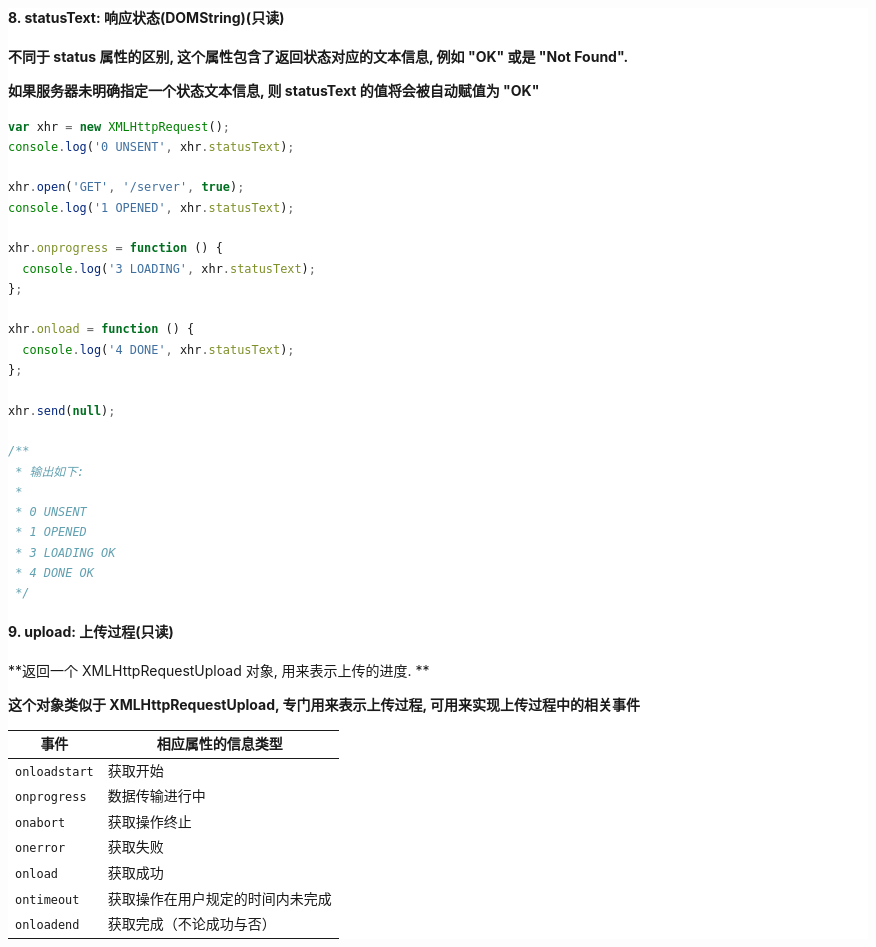 
#### 8. statusText: 响应状态(DOMString)(只读)

**不同于 status 属性的区别, 这个属性包含了返回状态对应的文本信息, 例如 "OK" 或是 "Not Found".**

**如果服务器未明确指定一个状态文本信息, 则 statusText 的值将会被自动赋值为 "OK"**

```javascript
var xhr = new XMLHttpRequest();
console.log('0 UNSENT', xhr.statusText);

xhr.open('GET', '/server', true);
console.log('1 OPENED', xhr.statusText);

xhr.onprogress = function () {
  console.log('3 LOADING', xhr.statusText);
};

xhr.onload = function () {
  console.log('4 DONE', xhr.statusText);
};

xhr.send(null);

/**
 * 输出如下:
 *
 * 0 UNSENT
 * 1 OPENED
 * 3 LOADING OK
 * 4 DONE OK
 */
```



#### 9. upload: 上传过程(只读)

**返回一个 XMLHttpRequestUpload 对象, 用来表示上传的进度. **

**这个对象类似于 XMLHttpRequestUpload, 专门用来表示上传过程, 可用来实现上传过程中的相关事件**

| 事件          | 相应属性的信息类型               |
| ------------- | -------------------------------- |
| `onloadstart` | 获取开始                         |
| `onprogress`  | 数据传输进行中                   |
| `onabort`     | 获取操作终止                     |
| `onerror`     | 获取失败                         |
| `onload`      | 获取成功                         |
| `ontimeout`   | 获取操作在用户规定的时间内未完成 |
| `onloadend`   | 获取完成（不论成功与否）         |

